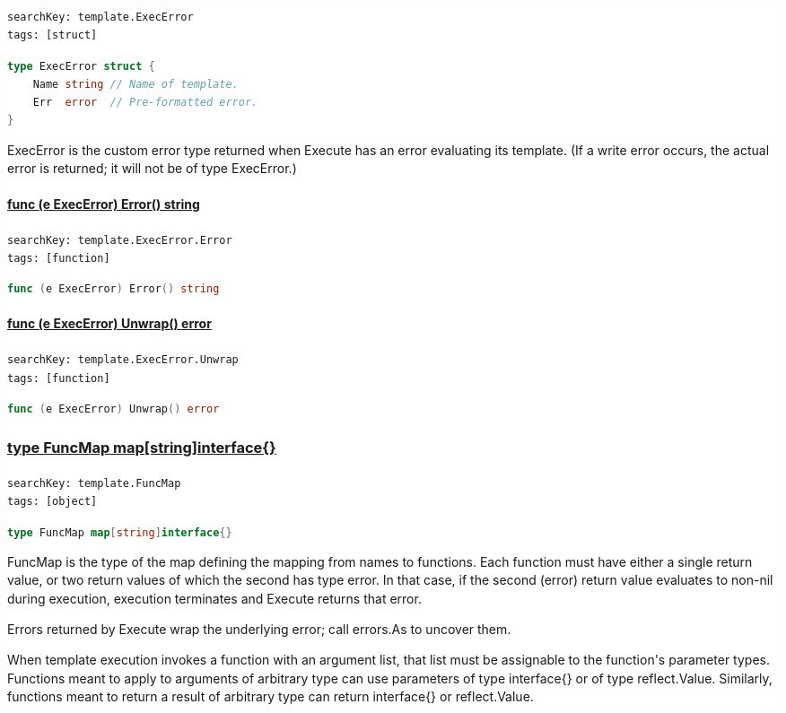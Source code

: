 ```
searchKey: template.ExecError
tags: [struct]
```

```Go
type ExecError struct {
	Name string // Name of template.
	Err  error  // Pre-formatted error.
}
```

ExecError is the custom error type returned when Execute has an error evaluating its template. (If a write error occurs, the actual error is returned; it will not be of type ExecError.) 

#### <a id="ExecError.Error" href="#ExecError.Error">func (e ExecError) Error() string</a>

```
searchKey: template.ExecError.Error
tags: [function]
```

```Go
func (e ExecError) Error() string
```

#### <a id="ExecError.Unwrap" href="#ExecError.Unwrap">func (e ExecError) Unwrap() error</a>

```
searchKey: template.ExecError.Unwrap
tags: [function]
```

```Go
func (e ExecError) Unwrap() error
```

### <a id="FuncMap" href="#FuncMap">type FuncMap map[string]interface{}</a>

```
searchKey: template.FuncMap
tags: [object]
```

```Go
type FuncMap map[string]interface{}
```

FuncMap is the type of the map defining the mapping from names to functions. Each function must have either a single return value, or two return values of which the second has type error. In that case, if the second (error) return value evaluates to non-nil during execution, execution terminates and Execute returns that error. 

Errors returned by Execute wrap the underlying error; call errors.As to uncover them. 

When template execution invokes a function with an argument list, that list must be assignable to the function's parameter types. Functions meant to apply to arguments of arbitrary type can use parameters of type interface{} or of type reflect.Value. Similarly, functions meant to return a result of arbitrary type can return interface{} or reflect.Value. 
